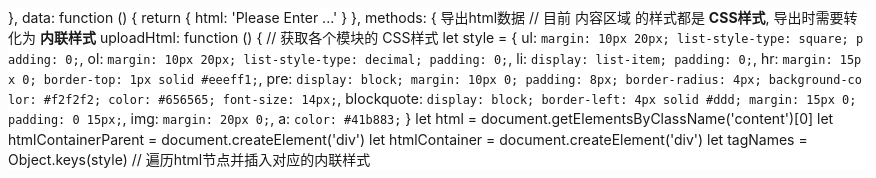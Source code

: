  },
  <span class="hljs-attr">data</span>: <span class="hljs-function"><span class="hljs-keyword">function</span> (<span class="hljs-params"></span>) </span>{
    <span class="hljs-keyword">return</span> {
      <span class="hljs-attr">html</span>: <span class="hljs-string">'Please Enter ...'</span>
    }
  },
  <span class="hljs-attr">methods</span>: {
     导出html数据
    <span class="hljs-comment">// 目前 内容区域 的样式都是 **CSS样式**, 导出时需要转化为 **内联样式**</span>
    uploadHtml: <span class="hljs-function"><span class="hljs-keyword">function</span> (<span class="hljs-params"></span>) </span>{
      <span class="hljs-comment">// 获取各个模块的 CSS样式</span>
      <span class="hljs-keyword">let</span> style = {
        <span class="hljs-attr">ul</span>: <span class="hljs-string">`
              margin: 10px 20px;
              list-style-type: square;
              padding: 0;
            `</span>,
        <span class="hljs-attr">ol</span>: <span class="hljs-string">`
              margin: 10px 20px;
              list-style-type: decimal;
              padding: 0;
            `</span>,
        <span class="hljs-attr">li</span>: <span class="hljs-string">`
              display: list-item;
              padding: 0;
            `</span>,
        <span class="hljs-attr">hr</span>: <span class="hljs-string">`
              margin: 15px 0;
              border-top: 1px solid #eeeff1;
            `</span>,
        <span class="hljs-attr">pre</span>: <span class="hljs-string">`
              display: block;
              margin: 10px 0;
              padding: 8px;
              border-radius: 4px;
              background-color: #f2f2f2;
              color: #656565;
              font-size: 14px;
             `</span>,
        <span class="hljs-attr">blockquote</span>: <span class="hljs-string">`
                      display: block;
                      border-left: 4px solid #ddd;
                      margin: 15px 0;
                      padding: 0 15px;
                    `</span>,
        <span class="hljs-attr">img</span>: <span class="hljs-string">`
               margin: 20px 0;
             `</span>,
        <span class="hljs-attr">a</span>: <span class="hljs-string">`
            color: #41b883;
           `</span>
      }
      <span class="hljs-keyword">let</span> html = <span class="hljs-built_in">document</span>.getElementsByClassName(<span class="hljs-string">'content'</span>)[<span class="hljs-number">0</span>]
      <span class="hljs-keyword">let</span> htmlContainerParent = <span class="hljs-built_in">document</span>.createElement(<span class="hljs-string">'div'</span>)
      <span class="hljs-keyword">let</span> htmlContainer = <span class="hljs-built_in">document</span>.createElement(<span class="hljs-string">'div'</span>)
      <span class="hljs-keyword">let</span> tagNames = <span class="hljs-built_in">Object</span>.keys(style)
      <span class="hljs-comment">// 遍历html节点并插入对应的内联样式 </span>
